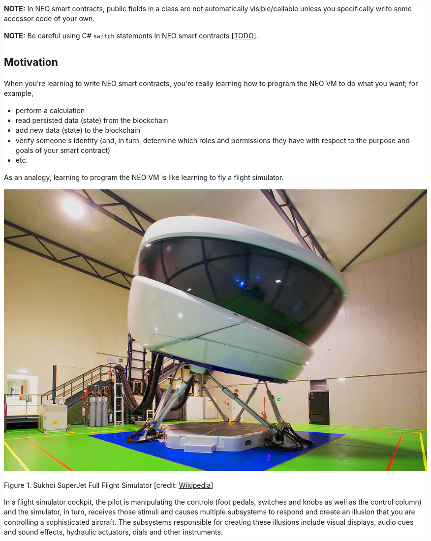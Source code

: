 
**NOTE:** In NEO smart contracts, public fields in a class are not automatically visible/callable unless you specifically write some accessor code of your own.

**NOTE:** Be careful using C# `switch` statements in NEO smart contracts [[TODO](TODO)].

## Motivation

When you're learning to write NEO smart contracts, you're really learning how to program the NEO VM to do what you want; for example, 
* perform a calculation
* read persisted data (state) from the blockchain
* add new data (state) to the blockchain
* verify someone's identity (and, in turn, determine which roles and permissions they have with respect to the purpose and goals of your smart contract)
* etc.

As an analogy, learning to program the NEO VM is like learning to fly a flight simulator.

![A Sukhoi SuperJet full flight simulator-Wikipedia](./images/SSJ100_FFS_1_(9318513805)-1024.jpg)

Figure 1. Sukhoi SuperJet Full Flight Simulator [credit: [Wikipedia](https://en.wikipedia.org/wiki/Full_flight_simulator#/media/File:SSJ100_FFS_1_(9318513805).jpg)]

In a flight simulator cockpit, the pilot is manipulating the controls (foot pedals, switches and knobs as well as the control column) and the simulator, in turn, receives those stimuli and causes multiple subsystems to respond and create an illusion that you are controlling a sophisticated aircraft. The subsystems responsible for creating these illusions include visual displays, audio cues and sound effects, hydraulic actuators, dials and other instruments.
